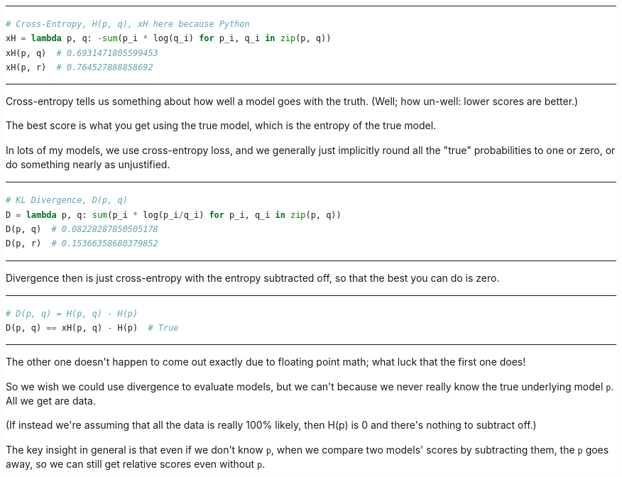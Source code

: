 
-----

```python
# Cross-Entropy, H(p, q), xH here because Python
xH = lambda p, q: -sum(p_i * log(q_i) for p_i, q_i in zip(p, q))
xH(p, q)  # 0.6931471805599453
xH(p, r)  # 0.764527888858692
```

-----

Cross-entropy tells us something about how well a model goes with the
truth. (Well; how un-well: lower scores are better.)

The best score is what you get using the true model, which is the
entropy of the true model.

In lots of my models, we use cross-entropy loss, and we generally just
implicitly round all the "true" probabilities to one or zero, or do
something nearly as unjustified.


-----

```python
# KL Divergence, D(p, q)
D = lambda p, q: sum(p_i * log(p_i/q_i) for p_i, q_i in zip(p, q))
D(p, q)  # 0.08228287850505178
D(p, r)  # 0.15366358680379852
```

-----

Divergence then is just cross-entropy with the entropy subtracted off,
so that the best you can do is zero.


-----

```python
# D(p, q) = H(p, q) - H(p)
D(p, q) == xH(p, q) - H(p)  # True
```

-----

The other one doesn't happen to come out exactly due to floating point
math; what luck that the first one does!

So we wish we could use divergence to evaluate models, but we can't
because we never really know the true underlying model `p`. All we get
are data.

(If instead we're assuming that all the data is really 100% likely,
then H(p) is 0 and there's nothing to subtract off.)

The key insight in general is that even if we don't know `p`, when we
compare two models' scores by subtracting them, the `p` goes away, so
we can still get relative scores even without `p`.
